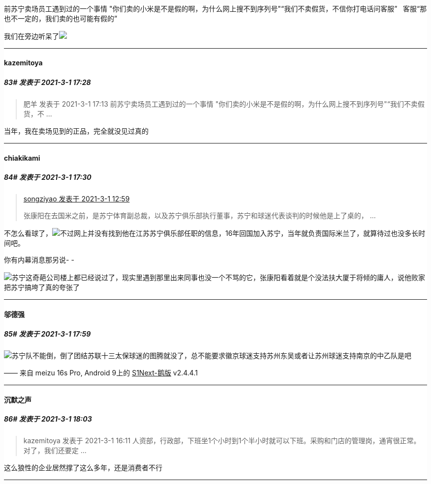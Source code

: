 
前苏宁卖场员工遇到过的一个事情 "你们卖的小米是不是假的啊，为什么网上搜不到序列号"“我们不卖假货，不信你打电话问客服”   客服“那也不一定的，我们卖的也可能有假的” 


 我们在旁边听呆了<img src="https://static.saraba1st.com/image/smiley/face2017/143.png" referrerpolicy="no-referrer">


*****

####  kazemitoya  
##### 83#       发表于 2021-3-1 17:28


<blockquote>肥羊 发表于 2021-3-1 17:13
前苏宁卖场员工遇到过的一个事情 "你们卖的小米是不是假的啊，为什么网上搜不到序列号"“我们不卖假货，不 ...</blockquote>
当年，我在卖场见到的正品，完全就没见过真的


*****

####  chiakikami  
##### 84#       发表于 2021-3-1 17:30


<blockquote><a href="httphttps://bbs.saraba1st.com/2b/forum.php?mod=redirect&amp;goto=findpost&amp;pid=50474765&amp;ptid=1990252" target="_blank">songziyao 发表于 2021-3-1 12:59</a>

张康阳在去国米之前，是苏宁体育副总裁，以及苏宁俱乐部执行董事，苏宁和球迷代表谈判的时候他是上了桌的， ...</blockquote>
不怎么看球了，<img src="https://static.saraba1st.com/image/smiley/face2017/020.png" referrerpolicy="no-referrer">不过网上并没有找到他在江苏苏宁俱乐部任职的信息，16年回国加入苏宁，当年就负责国际米兰了，就算待过也没多长时间吧。


你有内幕消息那另说- -

<img src="https://static.saraba1st.com/image/smiley/face2017/002.png" referrerpolicy="no-referrer">苏宁这奇葩公司楼上都已经说过了，现实里遇到那里出来同事也没一个不骂的它，张康阳看着就是个没法扶大厦于将倾的庸人，说他败家把苏宁搞垮了真的夸张了


*****

####  邬德强  
##### 85#       发表于 2021-3-1 17:59


<img src="https://static.saraba1st.com/image/smiley/face2017/045.png" referrerpolicy="no-referrer">苏宁队不能倒，倒了团结苏联十三太保球迷的图腾就没了，总不能要求徽京球迷支持苏州东吴或者让苏州球迷支持南京的中乙队是吧

—— 来自 meizu 16s Pro, Android 9上的 [S1Next-鹅版](https://github.com/ykrank/S1-Next/releases) v2.4.4.1


*****

####  沉默之声  
##### 86#       发表于 2021-3-1 18:03


<blockquote>kazemitoya 发表于 2021-3-1 16:11
人资部，行政部，下班坐1个小时到1个半小时就可以下班。采购和门店的管理岗，通宵很正常。对了，我们还要定 ...</blockquote>
这么狼性的企业居然撑了这么多年，还是消费者不行


*****
